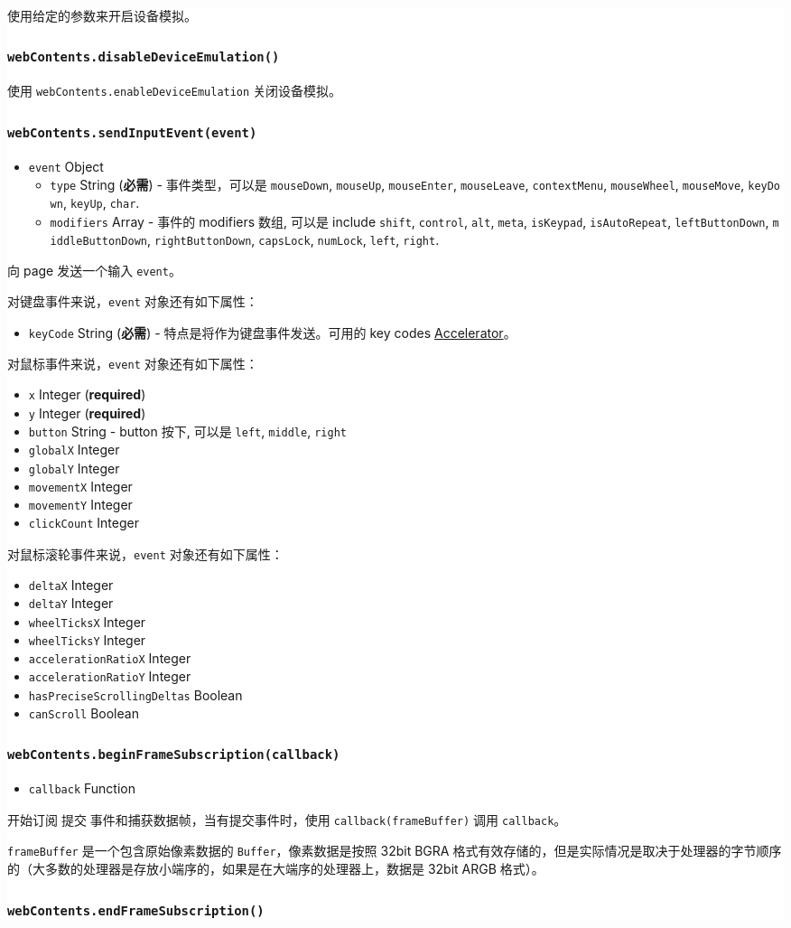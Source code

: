 使用给定的参数来开启设备模拟。

### `webContents.disableDeviceEmulation()`

使用 `webContents.enableDeviceEmulation` 关闭设备模拟。

### `webContents.sendInputEvent(event)`

* `event` Object
  * `type` String (**必需**) - 事件类型，可以是 `mouseDown`,
    `mouseUp`, `mouseEnter`, `mouseLeave`, `contextMenu`, `mouseWheel`,
    `mouseMove`, `keyDown`, `keyUp`, `char`.
  * `modifiers` Array - 事件的 modifiers 数组, 可以是
    include `shift`, `control`, `alt`, `meta`, `isKeypad`, `isAutoRepeat`,
    `leftButtonDown`, `middleButtonDown`, `rightButtonDown`, `capsLock`,
    `numLock`, `left`, `right`.

向 page 发送一个输入 `event`。

对键盘事件来说，`event` 对象还有如下属性：

* `keyCode` String (**必需**) - 特点是将作为键盘事件发送。可用的 key codes [Accelerator](accelerator.md)。


对鼠标事件来说，`event` 对象还有如下属性：

* `x` Integer (**required**)
* `y` Integer (**required**)
* `button` String - button 按下, 可以是 `left`, `middle`, `right`
* `globalX` Integer
* `globalY` Integer
* `movementX` Integer
* `movementY` Integer
* `clickCount` Integer

对鼠标滚轮事件来说，`event` 对象还有如下属性：

* `deltaX` Integer
* `deltaY` Integer
* `wheelTicksX` Integer
* `wheelTicksY` Integer
* `accelerationRatioX` Integer
* `accelerationRatioY` Integer
* `hasPreciseScrollingDeltas` Boolean
* `canScroll` Boolean

### `webContents.beginFrameSubscription(callback)`

* `callback` Function

开始订阅 提交 事件和捕获数据帧，当有提交事件时，使用 `callback(frameBuffer)` 调用 `callback`。

`frameBuffer` 是一个包含原始像素数据的 `Buffer`，像素数据是按照 32bit BGRA 格式有效存储的，但是实际情况是取决于处理器的字节顺序的（大多数的处理器是存放小端序的，如果是在大端序的处理器上，数据是 32bit ARGB 格式）。

### `webContents.endFrameSubscription()`
